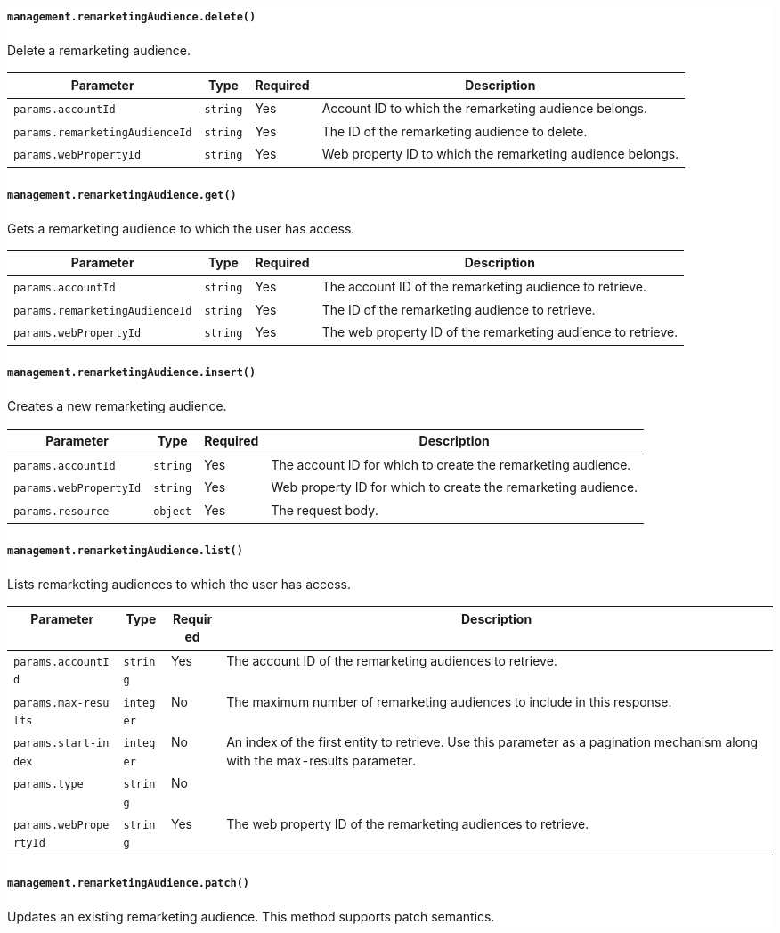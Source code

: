#### `management.remarketingAudience.delete()`

Delete a remarketing audience.

| Parameter | Type | Required | Description |
|---|---|---|---|
| `params.accountId` | `string` | Yes | Account ID to which the remarketing audience belongs. |
| `params.remarketingAudienceId` | `string` | Yes | The ID of the remarketing audience to delete. |
| `params.webPropertyId` | `string` | Yes | Web property ID to which the remarketing audience belongs. |

#### `management.remarketingAudience.get()`

Gets a remarketing audience to which the user has access.

| Parameter | Type | Required | Description |
|---|---|---|---|
| `params.accountId` | `string` | Yes | The account ID of the remarketing audience to retrieve. |
| `params.remarketingAudienceId` | `string` | Yes | The ID of the remarketing audience to retrieve. |
| `params.webPropertyId` | `string` | Yes | The web property ID of the remarketing audience to retrieve. |

#### `management.remarketingAudience.insert()`

Creates a new remarketing audience.

| Parameter | Type | Required | Description |
|---|---|---|---|
| `params.accountId` | `string` | Yes | The account ID for which to create the remarketing audience. |
| `params.webPropertyId` | `string` | Yes | Web property ID for which to create the remarketing audience. |
| `params.resource` | `object` | Yes | The request body. |

#### `management.remarketingAudience.list()`

Lists remarketing audiences to which the user has access.

| Parameter | Type | Required | Description |
|---|---|---|---|
| `params.accountId` | `string` | Yes | The account ID of the remarketing audiences to retrieve. |
| `params.max-results` | `integer` | No | The maximum number of remarketing audiences to include in this response. |
| `params.start-index` | `integer` | No | An index of the first entity to retrieve. Use this parameter as a pagination mechanism along with the max-results parameter. |
| `params.type` | `string` | No |  |
| `params.webPropertyId` | `string` | Yes | The web property ID of the remarketing audiences to retrieve. |

#### `management.remarketingAudience.patch()`

Updates an existing remarketing audience. This method supports patch semantics.

